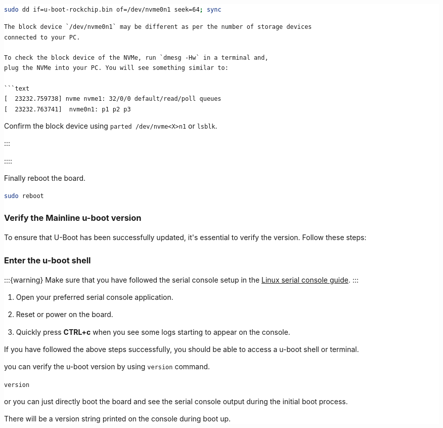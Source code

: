 ```bash
sudo dd if=u-boot-rockchip.bin of=/dev/nvme0n1 seek=64; sync
```

```{warning}
The block device `/dev/nvme0n1` may be different as per the number of storage devices
connected to your PC.

To check the block device of the NVMe, run `dmesg -Hw` in a terminal and,
plug the NVMe into your PC. You will see something similar to:

```text
[  23232.759738] nvme nvme1: 32/0/0 default/read/poll queues
[  23232.763741]  nvme0n1: p1 p2 p3
```

Confirm the block device using `parted /dev/nvme<X>n1` or `lsblk`.

:::

::::

Finally reboot the board.

```bash
sudo reboot
```

### Verify the Mainline u-boot version

To ensure that U-Boot has been successfully updated, it's essential to verify
the version. Follow these steps:

### Enter the u-boot shell

:::{warning}
Make sure that you have followed the serial console setup in the
[Linux serial console guide](#linux-uart-serial-console).
:::

1. Open your preferred serial console application.

2. Reset or power on the board.

3. Quickly press **CTRL+c** when you see some logs starting to appear on the
   console.

If you have followed the above steps successfully, you should be able to access
a u-boot shell or terminal.

you can verify the u-boot version by using `version` command.

```bash
version
```

or you can just directly boot the board and see the serial console output during
the initial boot process.

There will be a version string printed on the console during boot up.
